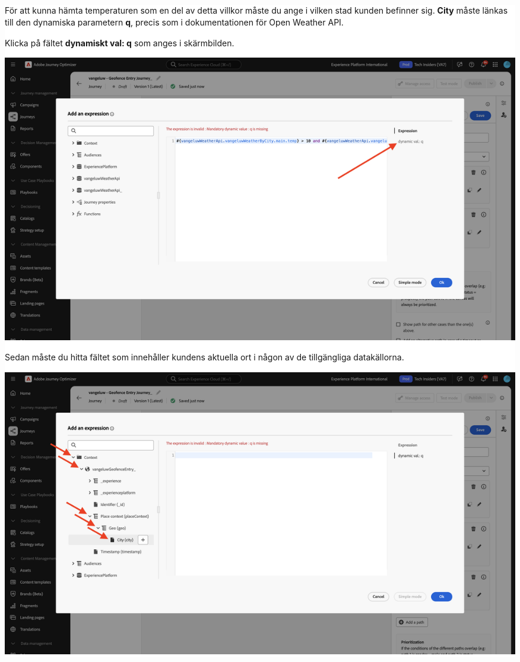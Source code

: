 För att kunna hämta temperaturen som en del av detta villkor måste du ange i vilken stad kunden befinner sig.
**City** måste länkas till den dynamiska parametern **q**, precis som i dokumentationen för Open Weather API.

Klicka på fältet **dynamiskt val: q** som anges i skärmbilden.

![Demo](./images/joc11.png)

Sedan måste du hitta fältet som innehåller kundens aktuella ort i någon av de tillgängliga datakällorna.

![Demo](./images/jo12.png)

